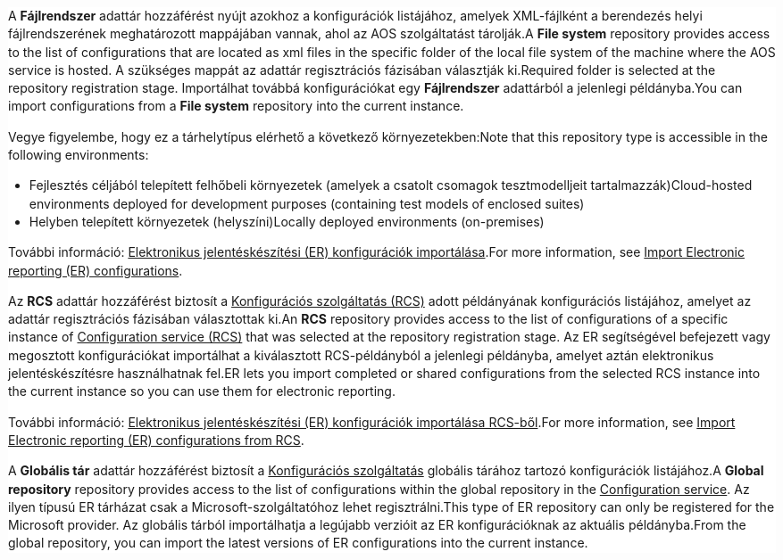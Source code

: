 <span data-ttu-id="ea80c-248">A **Fájlrendszer** adattár hozzáférést nyújt azokhoz a konfigurációk listájához, amelyek XML-fájlként a berendezés helyi fájlrendszerének meghatározott mappájában vannak, ahol az AOS szolgáltatást tárolják.</span><span class="sxs-lookup"><span data-stu-id="ea80c-248">A **File system** repository provides access to the list of configurations that are located as xml files in the specific folder of the local file system of the machine where the AOS service is hosted.</span></span> <span data-ttu-id="ea80c-249">A szükséges mappát az adattár regisztrációs fázisában választják ki.</span><span class="sxs-lookup"><span data-stu-id="ea80c-249">Required folder is selected at the repository registration stage.</span></span> <span data-ttu-id="ea80c-250">Importálhat továbbá konfigurációkat egy **Fájlrendszer** adattárból a jelenlegi példányba.</span><span class="sxs-lookup"><span data-stu-id="ea80c-250">You can import configurations from a **File system** repository into the current instance.</span></span> 

<span data-ttu-id="ea80c-251">Vegye figyelembe, hogy ez a tárhelytípus elérhető a következő környezetekben:</span><span class="sxs-lookup"><span data-stu-id="ea80c-251">Note that this repository type is accessible in the following environments:</span></span>

- <span data-ttu-id="ea80c-252">Fejlesztés céljából telepített felhőbeli környezetek (amelyek a csatolt csomagok tesztmodelljeit tartalmazzák)</span><span class="sxs-lookup"><span data-stu-id="ea80c-252">Cloud-hosted environments deployed for development purposes (containing test models of enclosed suites)</span></span>
- <span data-ttu-id="ea80c-253">Helyben telepített környezetek (helyszíni)</span><span class="sxs-lookup"><span data-stu-id="ea80c-253">Locally deployed environments (on-premises)</span></span>

<span data-ttu-id="ea80c-254">További információ: [Elektronikus jelentéskészítési (ER) konfigurációk importálása](./electronic-reporting-import-ger-configurations.md).</span><span class="sxs-lookup"><span data-stu-id="ea80c-254">For more information, see [Import Electronic reporting (ER) configurations](./electronic-reporting-import-ger-configurations.md).</span></span>

<span data-ttu-id="ea80c-255">Az **RCS** adattár hozzáférést biztosít a [Konfigurációs szolgáltatás (RCS)](https://docs.microsoft.com/business-applications-release-notes/october18/dynamics365-finance-operations/regulatory-service-configuration) adott példányának konfigurációs listájához, amelyet az adattár regisztrációs fázisában választottak ki.</span><span class="sxs-lookup"><span data-stu-id="ea80c-255">An **RCS** repository provides access to the list of configurations of a specific instance of [Configuration service (RCS)](https://docs.microsoft.com/business-applications-release-notes/october18/dynamics365-finance-operations/regulatory-service-configuration) that was selected at the repository registration stage.</span></span> <span data-ttu-id="ea80c-256">Az ER segítségével befejezett vagy megosztott konfigurációkat importálhat a kiválasztott RCS-példányból a jelenlegi példányba, amelyet aztán elektronikus jelentéskészítésre használhatnak fel.</span><span class="sxs-lookup"><span data-stu-id="ea80c-256">ER lets you import completed or shared configurations from the selected RCS instance into the current instance so you can use them for electronic reporting.</span></span>

<span data-ttu-id="ea80c-257">További információ: [Elektronikus jelentéskészítési (ER) konfigurációk importálása RCS-ből](./rcs-download-configurations.md).</span><span class="sxs-lookup"><span data-stu-id="ea80c-257">For more information, see [Import Electronic reporting (ER) configurations from RCS](./rcs-download-configurations.md).</span></span>

<span data-ttu-id="ea80c-258">A **Globális tár** adattár hozzáférést biztosít a [Konfigurációs szolgáltatás](https://docs.microsoft.com/business-applications-release-notes/october18/dynamics365-finance-operations/regulatory-service-configuration) globális tárához tartozó konfigurációk listájához.</span><span class="sxs-lookup"><span data-stu-id="ea80c-258">A **Global repository** repository provides access to the list of configurations within the global repository in the [Configuration service](https://docs.microsoft.com/business-applications-release-notes/october18/dynamics365-finance-operations/regulatory-service-configuration).</span></span> <span data-ttu-id="ea80c-259">Az ilyen típusú ER tárházat csak a Microsoft-szolgáltatóhoz lehet regisztrálni.</span><span class="sxs-lookup"><span data-stu-id="ea80c-259">This type of ER repository can only be registered for the Microsoft provider.</span></span> <span data-ttu-id="ea80c-260">Az globális tárból importálhatja a legújabb verzióit az ER konfigurációknak az aktuális példányba.</span><span class="sxs-lookup"><span data-stu-id="ea80c-260">From the global repository, you can import the latest versions of ER configurations into the current instance.</span></span>

